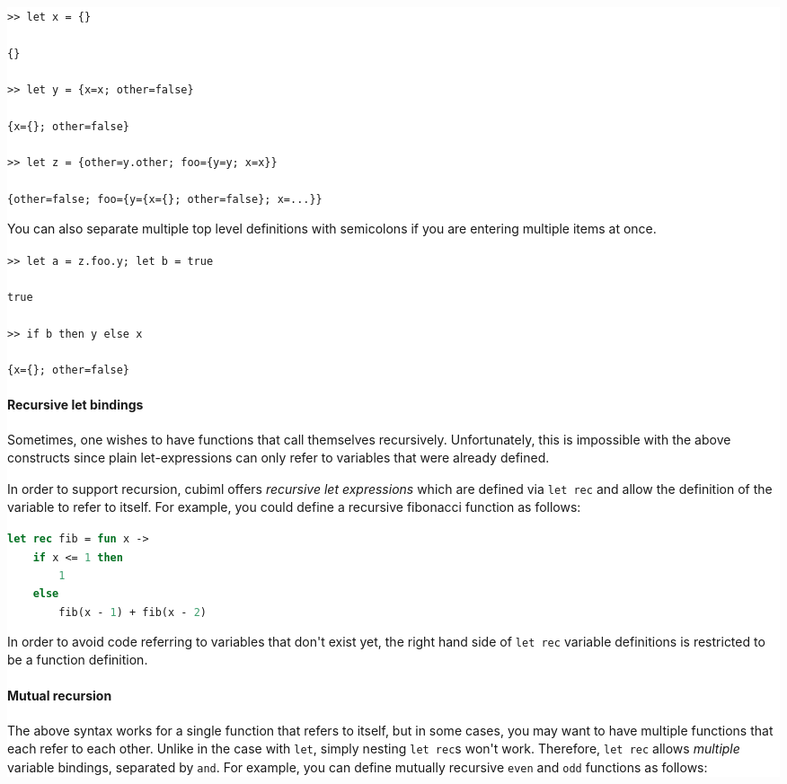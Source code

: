 ```
>> let x = {}

{}

>> let y = {x=x; other=false}

{x={}; other=false}

>> let z = {other=y.other; foo={y=y; x=x}}

{other=false; foo={y={x={}; other=false}; x=...}}
```

You can also separate multiple top level definitions with semicolons if you are entering multiple items at once.

```
>> let a = z.foo.y; let b = true

true

>> if b then y else x

{x={}; other=false}
```

#### Recursive let bindings

Sometimes, one wishes to have functions that call themselves recursively. Unfortunately, this is impossible with the above constructs since plain let-expressions can only refer to variables that were already defined. 

In order to support recursion, cubiml offers _recursive let expressions_ which are defined via `let rec` and allow the definition of the variable to refer to itself. For example, you could define a recursive fibonacci function as follows:

```ocaml
let rec fib = fun x ->
    if x <= 1 then 
        1
    else
        fib(x - 1) + fib(x - 2)
```

In order to avoid code referring to variables that don't exist yet, the right hand side of `let rec` variable definitions is restricted to be a function definition.


#### Mutual recursion

The above syntax works for a single function that refers to itself, but in some cases, you may want to have multiple functions that each refer to each other. Unlike in the case with `let`, simply nesting `let rec`s won't work. Therefore, `let rec` allows _multiple_ variable bindings, separated by `and`. For example, you can define mutually recursive `even` and `odd` functions as follows:
